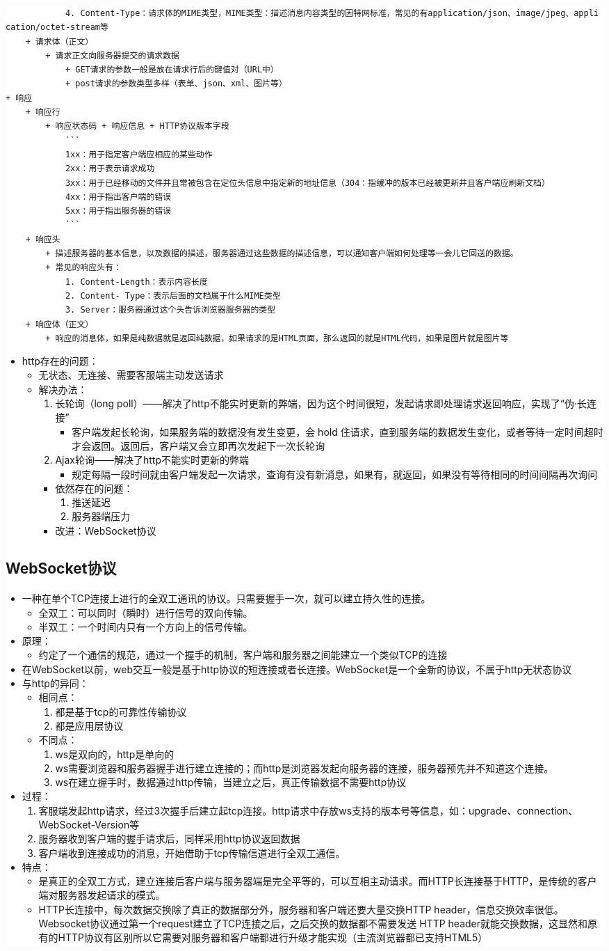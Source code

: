                 4. Content-Type：请求体的MIME类型，MIME类型：描述消息内容类型的因特网标准，常见的有application/json、image/jpeg、application/octet-stream等
        + 请求体（正文）
            + 请求正文向服务器提交的请求数据
                + GET请求的参数一般是放在请求行后的键值对（URL中）
                + post请求的参数类型多样（表单、json、xml、图片等）
    + 响应
        + 响应行
            + 响应状态码 + 响应信息 + HTTP协议版本字段
                ```
                1xx：用于指定客户端应相应的某些动作
                2xx：用于表示请求成功
                3xx：用于已经移动的文件并且常被包含在定位头信息中指定新的地址信息（304：指缓冲的版本已经被更新并且客户端应刷新文档）
                4xx：用于指出客户端的错误
                5xx：用于指出服务器的错误
                ```
        + 响应头
            + 描述服务器的基本信息，以及数据的描述，服务器通过这些数据的描述信息，可以通知客户端如何处理等一会儿它回送的数据。
            + 常见的响应头有：
                1. Content-Length：表示内容长度
                2. Content- Type：表示后面的文档属于什么MIME类型
                3. Server：服务器通过这个头告诉浏览器服务器的类型
        + 响应体（正文）
            + 响应的消息体，如果是纯数据就是返回纯数据，如果请求的是HTML页面，那么返回的就是HTML代码，如果是图片就是图片等
+ http存在的问题：
    + 无状态、无连接、需要客服端主动发送请求
    + 解决办法：
        1. 长轮询（long poll）——解决了http不能实时更新的弊端，因为这个时间很短，发起请求即处理请求返回响应，实现了“伪·长连接”
            + 客户端发起长轮询，如果服务端的数据没有发生变更，会 hold 住请求，直到服务端的数据发生变化，或者等待一定时间超时才会返回。返回后，客户端又会立即再次发起下一次长轮询
        2. Ajax轮询——解决了http不能实时更新的弊端
            + 规定每隔一段时间就由客户端发起一次请求，查询有没有新消息，如果有，就返回，如果没有等待相同的时间间隔再次询问
        + 依然存在的问题：
            1. 推送延迟
            2. 服务器端压力
        + 改进：WebSocket协议

## WebSocket协议
+ 一种在单个TCP连接上进行的全双工通讯的协议。只需要握手一次，就可以建立持久性的连接。
    + 全双工：可以同时（瞬时）进行信号的双向传输。
    + 半双工：一个时间内只有一个方向上的信号传输。
+ 原理：
    + 约定了一个通信的规范，通过一个握手的机制，客户端和服务器之间能建立一个类似TCP的连接
+ 在WebSocket以前，web交互一般是基于http协议的短连接或者长连接。WebSocket是一个全新的协议，不属于http无状态协议
+ 与http的异同：
    + 相同点：
        1. 都是基于tcp的可靠性传输协议
        2. 都是应用层协议
    + 不同点：
        1. ws是双向的，http是单向的
        2. ws需要浏览器和服务器握手进行建立连接的；而http是浏览器发起向服务器的连接，服务器预先并不知道这个连接。
        3. ws在建立握手时，数据通过http传输，当建立之后，真正传输数据不需要http协议
+ 过程：
    1. 客服端发起http请求，经过3次握手后建立起tcp连接。http请求中存放ws支持的版本号等信息，如：upgrade、connection、WebSocket-Version等
    2. 服务器收到客户端的握手请求后，同样采用http协议返回数据
    3. 客户端收到连接成功的消息，开始借助于tcp传输信道进行全双工通信。
+ 特点：
    + 是真正的全双工方式，建立连接后客户端与服务器端是完全平等的，可以互相主动请求。而HTTP长连接基于HTTP，是传统的客户端对服务器发起请求的模式。
    + HTTP长连接中，每次数据交换除了真正的数据部分外，服务器和客户端还要大量交换HTTP header，信息交换效率很低。Websocket协议通过第一个request建立了TCP连接之后，之后交换的数据都不需要发送 HTTP header就能交换数据，这显然和原有的HTTP协议有区别所以它需要对服务器和客户端都进行升级才能实现（主流浏览器都已支持HTML5）
